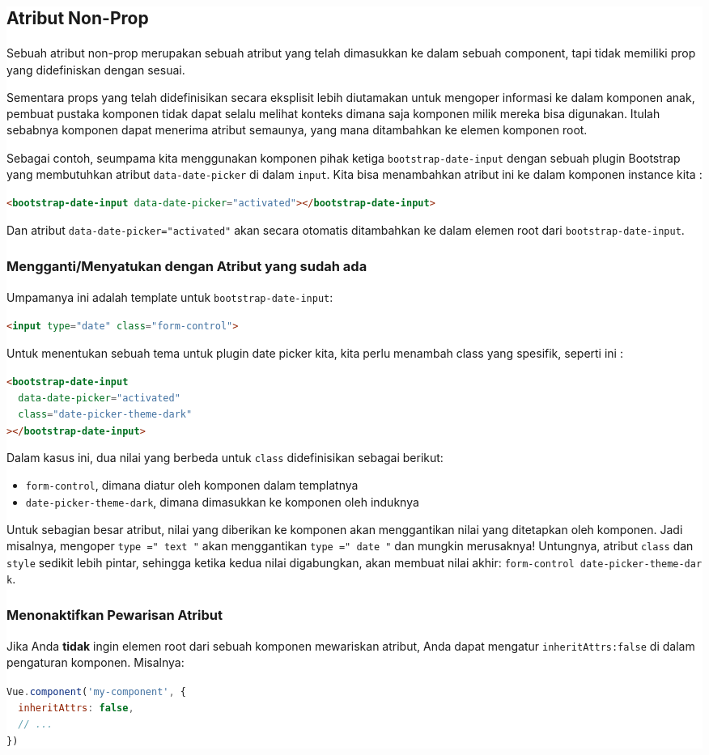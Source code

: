 ## Atribut Non-Prop

Sebuah atribut non-prop merupakan sebuah atribut yang telah dimasukkan ke dalam sebuah component, tapi tidak memiliki prop yang didefiniskan dengan sesuai.

Sementara props yang telah didefinisikan secara eksplisit lebih diutamakan untuk mengoper informasi ke dalam komponen anak, pembuat pustaka komponen tidak dapat selalu melihat konteks dimana saja komponen milik mereka bisa digunakan. Itulah sebabnya komponen dapat menerima atribut semaunya, yang mana ditambahkan ke elemen komponen root.

Sebagai contoh, seumpama kita menggunakan komponen pihak ketiga `bootstrap-date-input` dengan sebuah plugin Bootstrap yang membutuhkan atribut `data-date-picker` di dalam `input`. Kita bisa menambahkan atribut ini ke dalam komponen instance kita : 

``` html
<bootstrap-date-input data-date-picker="activated"></bootstrap-date-input>
```

Dan atribut `data-date-picker="activated"` akan secara otomatis ditambahkan ke dalam elemen root dari `bootstrap-date-input`.

### Mengganti/Menyatukan dengan Atribut yang sudah ada

Umpamanya ini adalah template untuk `bootstrap-date-input`:

``` html
<input type="date" class="form-control">
```

Untuk menentukan sebuah tema untuk plugin date picker kita, kita perlu menambah class yang spesifik, seperti ini :

``` html
<bootstrap-date-input
  data-date-picker="activated"
  class="date-picker-theme-dark"
></bootstrap-date-input>
```

Dalam kasus ini, dua nilai yang berbeda untuk `class` didefinisikan sebagai berikut:

- `form-control`, dimana diatur oleh komponen dalam templatnya
- `date-picker-theme-dark`, dimana dimasukkan ke komponen oleh induknya

Untuk sebagian besar atribut, nilai yang diberikan ke komponen akan menggantikan nilai yang ditetapkan oleh komponen. Jadi misalnya, mengoper `type =" text "` akan menggantikan `type =" date "` dan mungkin merusaknya! Untungnya, atribut `class` dan` style` sedikit lebih pintar, sehingga ketika kedua nilai digabungkan, akan membuat nilai akhir: `form-control date-picker-theme-dark`.

### Menonaktifkan Pewarisan Atribut

Jika Anda **tidak** ingin elemen root dari sebuah komponen mewariskan atribut, Anda dapat mengatur `inheritAttrs:false` di dalam pengaturan komponen. Misalnya:

```js
Vue.component('my-component', {
  inheritAttrs: false,
  // ...
})
```
